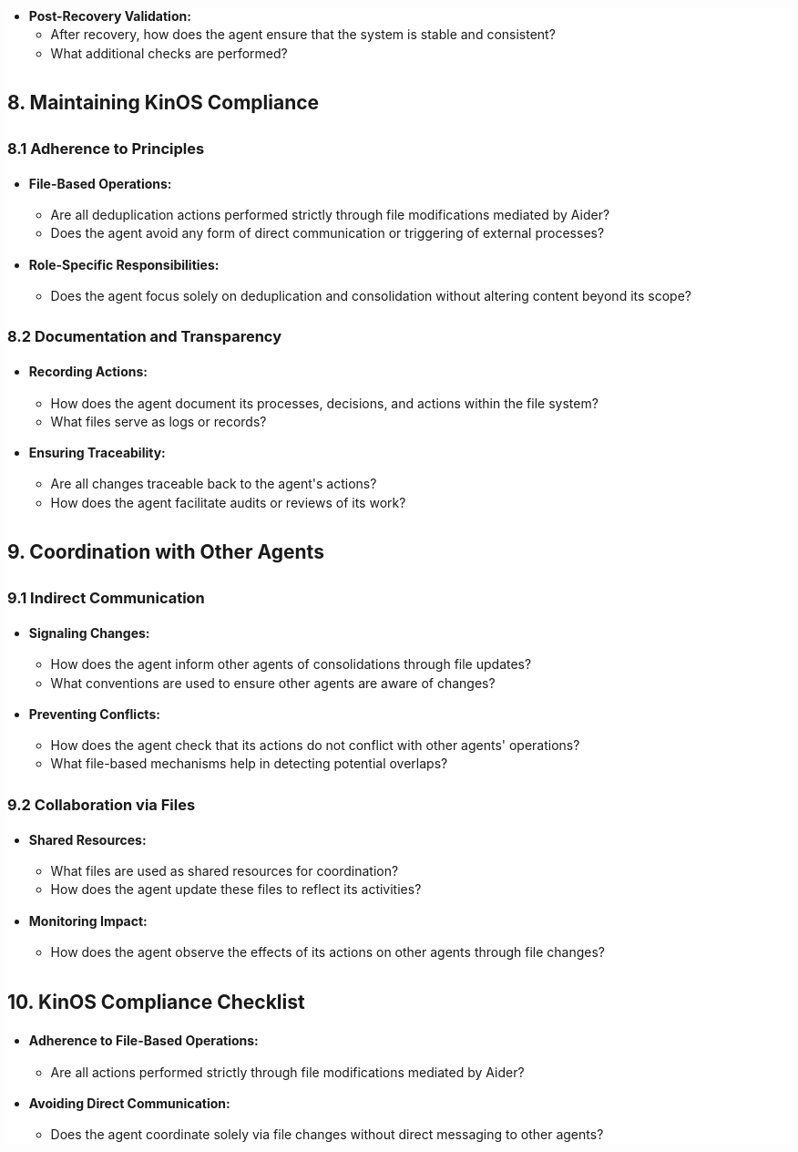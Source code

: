 - **Post-Recovery Validation:**
  - After recovery, how does the agent ensure that the system is stable and consistent?
  - What additional checks are performed?

## 8. Maintaining KinOS Compliance

### 8.1 Adherence to Principles

- **File-Based Operations:**
  - Are all deduplication actions performed strictly through file modifications mediated by Aider?
  - Does the agent avoid any form of direct communication or triggering of external processes?

- **Role-Specific Responsibilities:**
  - Does the agent focus solely on deduplication and consolidation without altering content beyond its scope?

### 8.2 Documentation and Transparency

- **Recording Actions:**
  - How does the agent document its processes, decisions, and actions within the file system?
  - What files serve as logs or records?

- **Ensuring Traceability:**
  - Are all changes traceable back to the agent's actions?
  - How does the agent facilitate audits or reviews of its work?

## 9. Coordination with Other Agents

### 9.1 Indirect Communication

- **Signaling Changes:**
  - How does the agent inform other agents of consolidations through file updates?
  - What conventions are used to ensure other agents are aware of changes?

- **Preventing Conflicts:**
  - How does the agent check that its actions do not conflict with other agents' operations?
  - What file-based mechanisms help in detecting potential overlaps?

### 9.2 Collaboration via Files

- **Shared Resources:**
  - What files are used as shared resources for coordination?
  - How does the agent update these files to reflect its activities?

- **Monitoring Impact:**
  - How does the agent observe the effects of its actions on other agents through file changes?

## 10. KinOS Compliance Checklist

- **Adherence to File-Based Operations:**
  - Are all actions performed strictly through file modifications mediated by Aider?

- **Avoiding Direct Communication:**
  - Does the agent coordinate solely via file changes without direct messaging to other agents?
